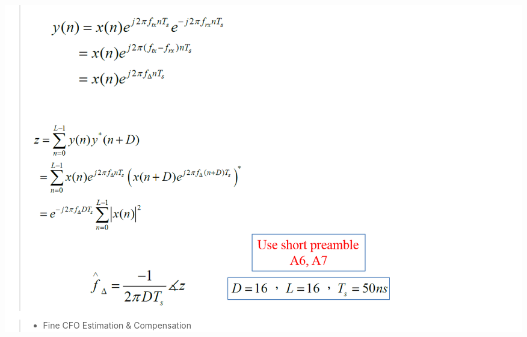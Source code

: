 > <img src="https://github.com/keshav011g/801.11a/blob/main/Picture/RX%20System%20Model_Coarse%20CFO%20Estimation.png" width="600">

> * Fine CFO Estimation & Compensation